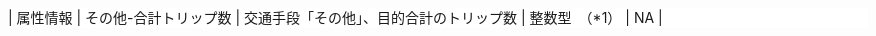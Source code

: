 | 属性情報                                 | その他-合計トリップ数                                                                                                                                                                                                                                                                                                                                                                                                                                                                                                                                                                                                                                                                                                                                                                                                                                                                                                                                                                                                                                                                                                                                                                                                                                                                                                                                                                                                         | 交通手段「その他」、目的合計のトリップ数                                                                                                                                                                                                                                                                                                                                                                                                                                                                                                                                                                                                                                                                                                                                                                                                                                                                                                                                                                                                                                                                                                                                                                                                                                                                                                                                                                                      | 整数型　（\*1）                                                                                                                                                                                                                                                                                                                                                                                                                                                                                                                                                                                                                                                                                                                                                                                                                                                                                                                                                                                                                                                                                                                                                                                                                                                                                                                                                                                                               | NA                                                                                                                                                                                                                                                                                                                                  |